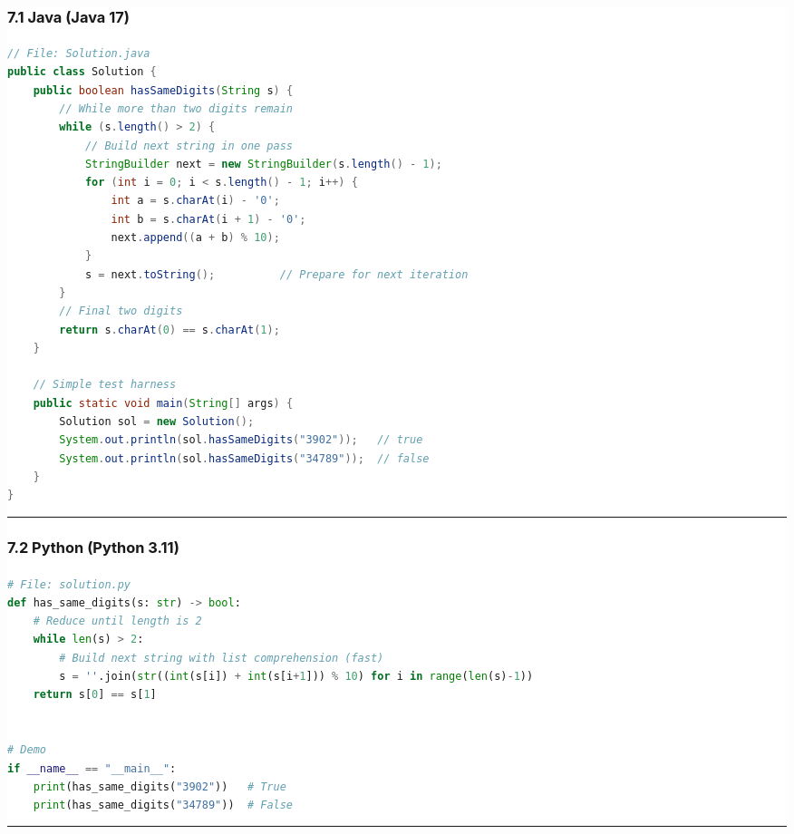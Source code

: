 
### 7.1 Java (Java 17)

```java
// File: Solution.java
public class Solution {
    public boolean hasSameDigits(String s) {
        // While more than two digits remain
        while (s.length() > 2) {
            // Build next string in one pass
            StringBuilder next = new StringBuilder(s.length() - 1);
            for (int i = 0; i < s.length() - 1; i++) {
                int a = s.charAt(i) - '0';
                int b = s.charAt(i + 1) - '0';
                next.append((a + b) % 10);
            }
            s = next.toString();          // Prepare for next iteration
        }
        // Final two digits
        return s.charAt(0) == s.charAt(1);
    }

    // Simple test harness
    public static void main(String[] args) {
        Solution sol = new Solution();
        System.out.println(sol.hasSameDigits("3902"));   // true
        System.out.println(sol.hasSameDigits("34789"));  // false
    }
}
```

---

### 7.2 Python (Python 3.11)

```python
# File: solution.py
def has_same_digits(s: str) -> bool:
    # Reduce until length is 2
    while len(s) > 2:
        # Build next string with list comprehension (fast)
        s = ''.join(str((int(s[i]) + int(s[i+1])) % 10) for i in range(len(s)-1))
    return s[0] == s[1]


# Demo
if __name__ == "__main__":
    print(has_same_digits("3902"))   # True
    print(has_same_digits("34789"))  # False
```

---
